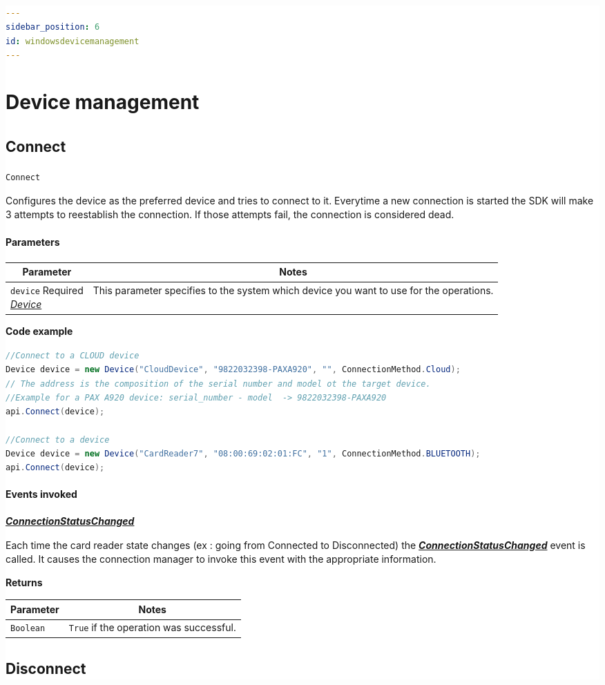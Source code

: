 ```yaml
---
sidebar_position: 6
id: windowsdevicemanagement
---
```


# Device management

## Connect

`Connect`

Configures the device as the preferred device and tries to connect to it. Everytime a new connection is started the SDK will make 3 attempts to reestablish the connection. If those attempts fail, the connection is considered dead.

#### Parameters

| Parameter      | Notes |
| ----------- | ----------- |
| `device` <span class="badge badge--primary">Required</span><br />[*Device*](windowsobjects.md#2)     | 		This parameter specifies to the system which device you want to use for the operations.|


**Code example**

```csharp
//Connect to a CLOUD device
Device device = new Device("CloudDevice", "9822032398-PAXA920", "", ConnectionMethod.Cloud);
// The address is the composition of the serial number and model ot the target device.
//Example for a PAX A920 device: serial_number - model  -> 9822032398-PAXA920
api.Connect(device);

//Connect to a device
Device device = new Device("CardReader7", "08:00:69:02:01:FC", "1", ConnectionMethod.BLUETOOTH);
api.Connect(device);
```

#### Events invoked

**[*ConnectionStatusChanged*](windowsevents.md#7)** 

Each time the card reader state changes (ex : going from Connected to Disconnected) the **[*ConnectionStatusChanged*](windowsevents.md#7)** event is called. It causes the connection manager to invoke this event with the appropriate information.

**Returns**

| Parameter      | Notes |
| ----------- | ----------- |
| `Boolean`| `True` if the operation was successful.|


## Disconnect
